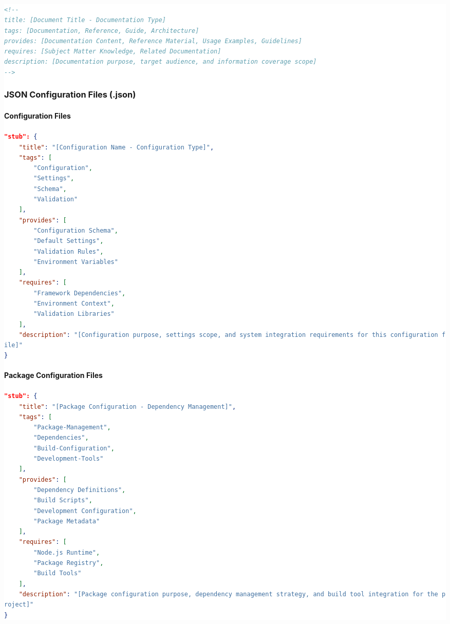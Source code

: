 ```markdown
<!--
title: [Document Title - Documentation Type]
tags: [Documentation, Reference, Guide, Architecture]
provides: [Documentation Content, Reference Material, Usage Examples, Guidelines]
requires: [Subject Matter Knowledge, Related Documentation]
description: [Documentation purpose, target audience, and information coverage scope]
-->
```

### JSON Configuration Files (.json)

#### Configuration Files

```json
"stub": {
    "title": "[Configuration Name - Configuration Type]",
    "tags": [
        "Configuration",
        "Settings", 
        "Schema",
        "Validation"
    ],
    "provides": [
        "Configuration Schema",
        "Default Settings",
        "Validation Rules",
        "Environment Variables"
    ],
    "requires": [
        "Framework Dependencies",
        "Environment Context",
        "Validation Libraries"
    ],
    "description": "[Configuration purpose, settings scope, and system integration requirements for this configuration file]"
}
```

#### Package Configuration Files

```json
"stub": {
    "title": "[Package Configuration - Dependency Management]",
    "tags": [
        "Package-Management",
        "Dependencies",
        "Build-Configuration", 
        "Development-Tools"
    ],
    "provides": [
        "Dependency Definitions",
        "Build Scripts",
        "Development Configuration",
        "Package Metadata"
    ],
    "requires": [
        "Node.js Runtime",
        "Package Registry",
        "Build Tools"
    ],
    "description": "[Package configuration purpose, dependency management strategy, and build tool integration for the project]"
}
```
